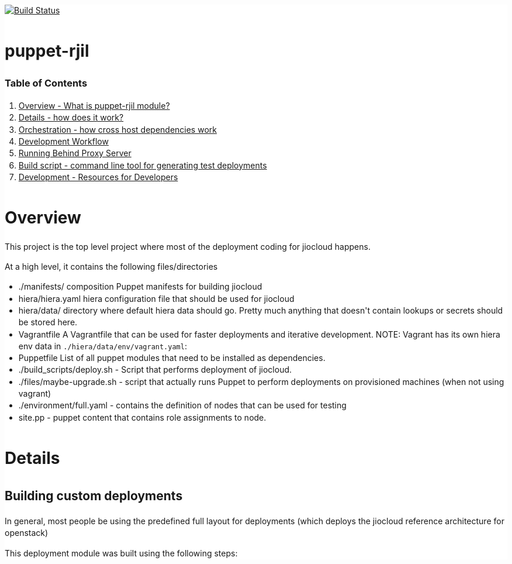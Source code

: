 [![Build Status](https://travis-ci.org/JioCloud/puppet-rjil.svg?branch=master)](https://travis-ci.org/JioCloud/puppet-rjil)

puppet-rjil
===========


### Table of Contents

1. [Overview - What is puppet-rjil module?](#overview)
2. [Details - how does it work?](#details)
3. [Orchestration - how cross host dependencies work](#cross-host-dependencies)
4. [Development Workflow](#development-environment)
5. [Running Behind Proxy Server](#running-behind-proxy-server)
6. [Build script - command line tool for generating test deployments](#build-script)
7. [Development - Resources for Developers](#development)

# Overview

This project is the top level project where most of the deployment coding
for jiocloud happens.

At a high level, it contains the following files/directories

* ./manifests/
  composition Puppet manifests for building jiocloud
* hiera/hiera.yaml
  hiera configuration file that should be used for jiocloud
* hiera/data/
  directory where default hiera data should go. Pretty much anything that
  doesn't contain lookups or secrets should be stored here.
* Vagrantfile
  A Vagrantfile that can be used for faster deployments and iterative
  development.
  NOTE: Vagrant has its own hiera env data in `./hiera/data/env/vagrant.yaml`:
* Puppetfile
  List of all puppet modules that need to be installed as dependencies.
* ./build\_scripts/deploy.sh - Script that performs deployment of jiocloud.
* ./files/maybe-upgrade.sh - script that actually runs Puppet to perform
  deployments on provisioned machines (when not using vagrant)
* ./environment/full.yaml - contains the definition of nodes that can be used for testing
* site.pp - puppet content that contains role assignments to node.

# Details

## Building custom deployments

In general, most people be using the predefined full layout for deployments
(which deploys the jiocloud reference architecture for openstack)

This deployment module was built using the following steps:
